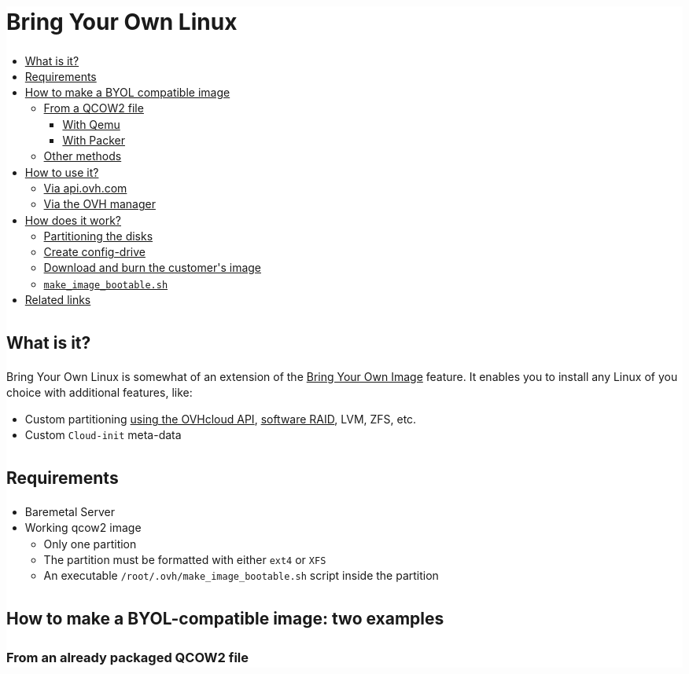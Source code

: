 # Bring Your Own Linux

- [What is it?](#what)
- [Requirements](#reqs)
- [How to make a BYOL compatible image](#howto)
  - [From a QCOW2 file](#qcow2)
    - [With Qemu](#qemu)
    - [With Packer](#packer)
  - [Other methods](#othermethods)
- [How to use it?](#useit)
  - [Via api.ovh.com](#api)
  - [Via the OVH manager](#manager)
- [How does it work?](#workit)
  - [Partitioning the disks](#partdisk)
  - [Create config-drive](#configdrive)
  - [Download and burn the customer's image](#burncustomer)
  - [`make_image_bootable.sh`](#mib)
- [Related links](#links)

<a name="what"></a>

## What is it?

Bring Your Own Linux is somewhat of an extension of the [Bring Your Own Image](https://help.ovhcloud.com/csm/en-dedicated-servers-bringyourownimage?id=kb_article_view&sysparm_article=KB0043281) feature.
It enables you to install any Linux of you choice with additional features, like:

- Custom partitioning [using the OVHcloud API](https://help.ovhcloud.com/csm/en-dedicated-servers-api-partitioning?id=kb_article_view&sysparm_article=KB0043882), [software RAID](https://help.ovhcloud.com/csm/en-dedicated-servers-raid-soft?id=kb_article_view&sysparm_article=KB0043935), LVM, ZFS, etc.
- Custom `Cloud-init` meta-data

<a name="reqs"></a>

## Requirements

- Baremetal Server
- Working qcow2 image
  - Only one partition
  - The partition must be formatted with either `ext4` or `XFS`
  - An executable `/root/.ovh/make_image_bootable.sh` script inside the partition

<a name="howto"></a>

## How to make a BYOL-compatible image: two examples

<a name="qcow2"></a>

### From an already packaged QCOW2 file
